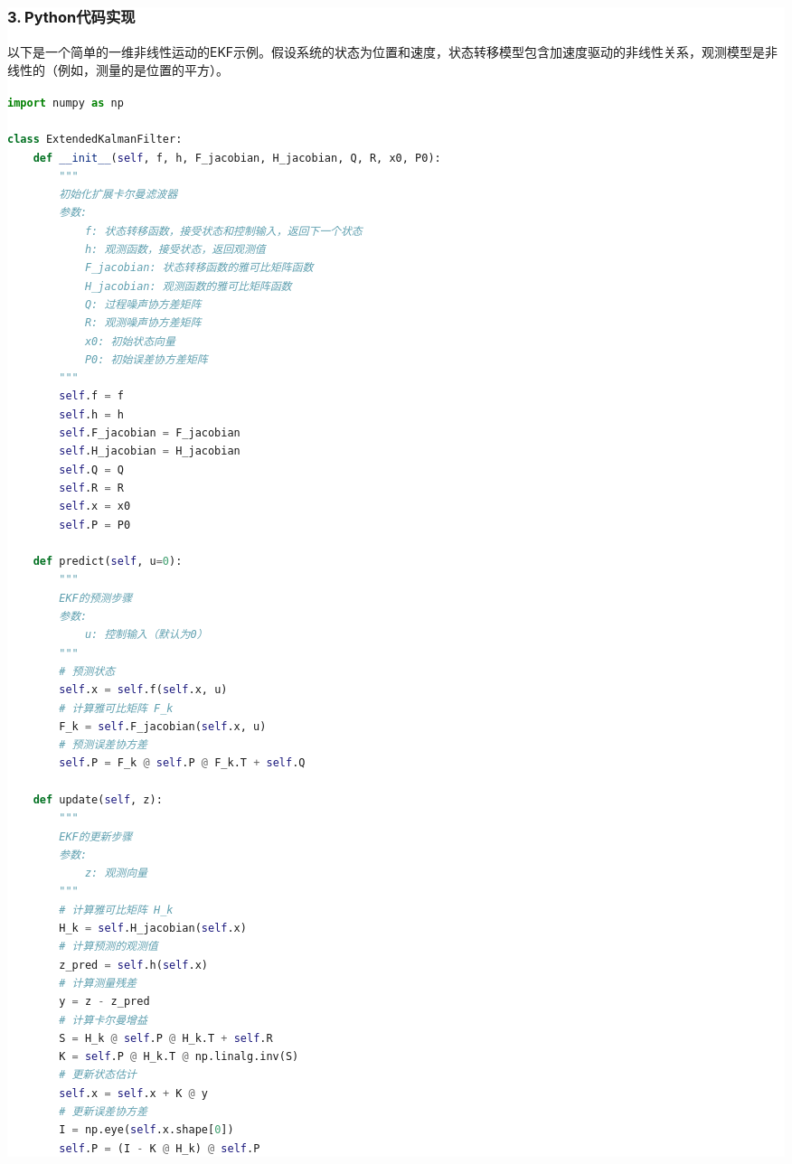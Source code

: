### **3. Python代码实现**

以下是一个简单的一维非线性运动的EKF示例。假设系统的状态为位置和速度，状态转移模型包含加速度驱动的非线性关系，观测模型是非线性的（例如，测量的是位置的平方）。

```python
import numpy as np

class ExtendedKalmanFilter:
    def __init__(self, f, h, F_jacobian, H_jacobian, Q, R, x0, P0):
        """
        初始化扩展卡尔曼滤波器
        参数:
            f: 状态转移函数，接受状态和控制输入，返回下一个状态
            h: 观测函数，接受状态，返回观测值
            F_jacobian: 状态转移函数的雅可比矩阵函数
            H_jacobian: 观测函数的雅可比矩阵函数
            Q: 过程噪声协方差矩阵
            R: 观测噪声协方差矩阵
            x0: 初始状态向量
            P0: 初始误差协方差矩阵
        """
        self.f = f
        self.h = h
        self.F_jacobian = F_jacobian
        self.H_jacobian = H_jacobian
        self.Q = Q
        self.R = R
        self.x = x0
        self.P = P0

    def predict(self, u=0):
        """
        EKF的预测步骤
        参数:
            u: 控制输入（默认为0）
        """
        # 预测状态
        self.x = self.f(self.x, u)
        # 计算雅可比矩阵 F_k
        F_k = self.F_jacobian(self.x, u)
        # 预测误差协方差
        self.P = F_k @ self.P @ F_k.T + self.Q

    def update(self, z):
        """
        EKF的更新步骤
        参数:
            z: 观测向量
        """
        # 计算雅可比矩阵 H_k
        H_k = self.H_jacobian(self.x)
        # 计算预测的观测值
        z_pred = self.h(self.x)
        # 计算测量残差
        y = z - z_pred
        # 计算卡尔曼增益
        S = H_k @ self.P @ H_k.T + self.R
        K = self.P @ H_k.T @ np.linalg.inv(S)
        # 更新状态估计
        self.x = self.x + K @ y
        # 更新误差协方差
        I = np.eye(self.x.shape[0])
        self.P = (I - K @ H_k) @ self.P

```